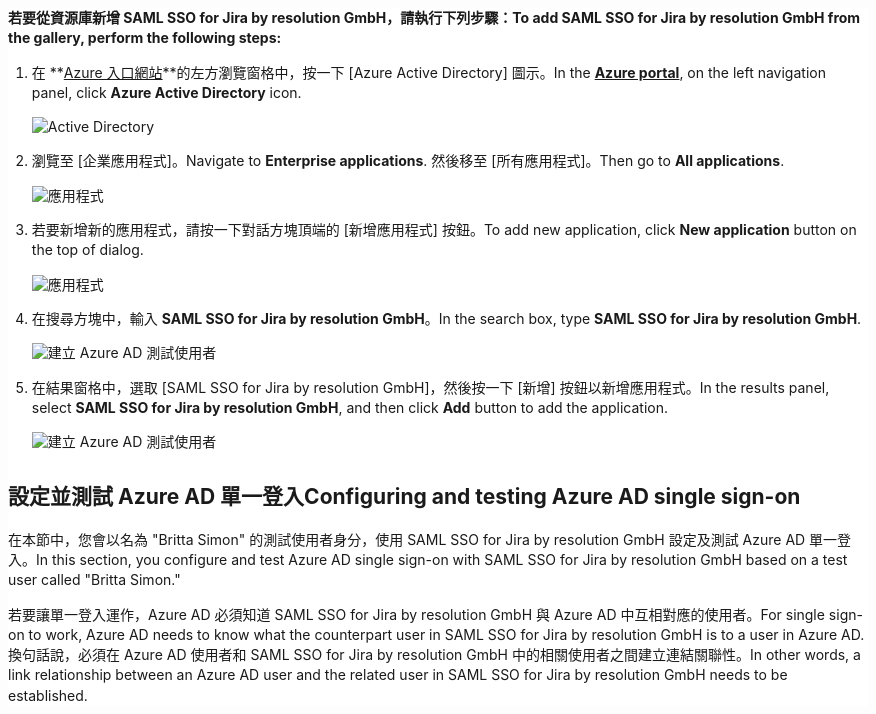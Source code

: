 <span data-ttu-id="d5b6d-125">**若要從資源庫新增 SAML SSO for Jira by resolution GmbH，請執行下列步驟：**</span><span class="sxs-lookup"><span data-stu-id="d5b6d-125">**To add SAML SSO for Jira by resolution GmbH from the gallery, perform the following steps:**</span></span>

1. <span data-ttu-id="d5b6d-126">在 **[Azure 入口網站](https://portal.azure.com)**的左方瀏覽窗格中，按一下 [Azure Active Directory] 圖示。</span><span class="sxs-lookup"><span data-stu-id="d5b6d-126">In the **[Azure portal](https://portal.azure.com)**, on the left navigation panel, click **Azure Active Directory** icon.</span></span> 

    ![Active Directory][1]

2. <span data-ttu-id="d5b6d-128">瀏覽至 [企業應用程式]。</span><span class="sxs-lookup"><span data-stu-id="d5b6d-128">Navigate to **Enterprise applications**.</span></span> <span data-ttu-id="d5b6d-129">然後移至 [所有應用程式]。</span><span class="sxs-lookup"><span data-stu-id="d5b6d-129">Then go to **All applications**.</span></span>

    ![應用程式][2]
    
3. <span data-ttu-id="d5b6d-131">若要新增新的應用程式，請按一下對話方塊頂端的 [新增應用程式] 按鈕。</span><span class="sxs-lookup"><span data-stu-id="d5b6d-131">To add new application, click **New application** button on the top of dialog.</span></span>

    ![應用程式][3]

4. <span data-ttu-id="d5b6d-133">在搜尋方塊中，輸入 **SAML SSO for Jira by resolution GmbH**。</span><span class="sxs-lookup"><span data-stu-id="d5b6d-133">In the search box, type **SAML SSO for Jira by resolution GmbH**.</span></span>

    ![建立 Azure AD 測試使用者](./media/active-directory-saas-samlssojira-tutorial/tutorial_samlssojira_search.png)

5. <span data-ttu-id="d5b6d-135">在結果窗格中，選取 [SAML SSO for Jira by resolution GmbH]，然後按一下 [新增] 按鈕以新增應用程式。</span><span class="sxs-lookup"><span data-stu-id="d5b6d-135">In the results panel, select **SAML SSO for Jira by resolution GmbH**, and then click **Add** button to add the application.</span></span>

    ![建立 Azure AD 測試使用者](./media/active-directory-saas-samlssojira-tutorial/tutorial_samlssojira_addfromgallery.png)

##  <a name="configuring-and-testing-azure-ad-single-sign-on"></a><span data-ttu-id="d5b6d-137">設定並測試 Azure AD 單一登入</span><span class="sxs-lookup"><span data-stu-id="d5b6d-137">Configuring and testing Azure AD single sign-on</span></span>
<span data-ttu-id="d5b6d-138">在本節中，您會以名為 "Britta Simon" 的測試使用者身分，使用 SAML SSO for Jira by resolution GmbH 設定及測試 Azure AD 單一登入。</span><span class="sxs-lookup"><span data-stu-id="d5b6d-138">In this section, you configure and test Azure AD single sign-on with SAML SSO for Jira by resolution GmbH based on a test user called "Britta Simon."</span></span>

<span data-ttu-id="d5b6d-139">若要讓單一登入運作，Azure AD 必須知道 SAML SSO for Jira by resolution GmbH 與 Azure AD 中互相對應的使用者。</span><span class="sxs-lookup"><span data-stu-id="d5b6d-139">For single sign-on to work, Azure AD needs to know what the counterpart user in SAML SSO for Jira by resolution GmbH is to a user in Azure AD.</span></span> <span data-ttu-id="d5b6d-140">換句話說，必須在 Azure AD 使用者和 SAML SSO for Jira by resolution GmbH 中的相關使用者之間建立連結關聯性。</span><span class="sxs-lookup"><span data-stu-id="d5b6d-140">In other words, a link relationship between an Azure AD user and the related user in SAML SSO for Jira by resolution GmbH needs to be established.</span></span>


[1]: ./media/active-directory-saas-samlssojira-tutorial/tutorial_general_01.png
[2]: ./media/active-directory-saas-samlssojira-tutorial/tutorial_general_02.png
[3]: ./media/active-directory-saas-samlssojira-tutorial/tutorial_general_03.png
[4]: ./media/active-directory-saas-samlssojira-tutorial/tutorial_general_04.png
[100]: ./media/active-directory-saas-samlssojira-tutorial/tutorial_general_100.png
[200]: ./media/active-directory-saas-samlssojira-tutorial/tutorial_general_200.png
[201]: ./media/active-directory-saas-samlssojira-tutorial/tutorial_general_201.png
[202]: ./media/active-directory-saas-samlssojira-tutorial/tutorial_general_202.png
[203]: ./media/active-directory-saas-samlssojira-tutorial/tutorial_general_203.png
